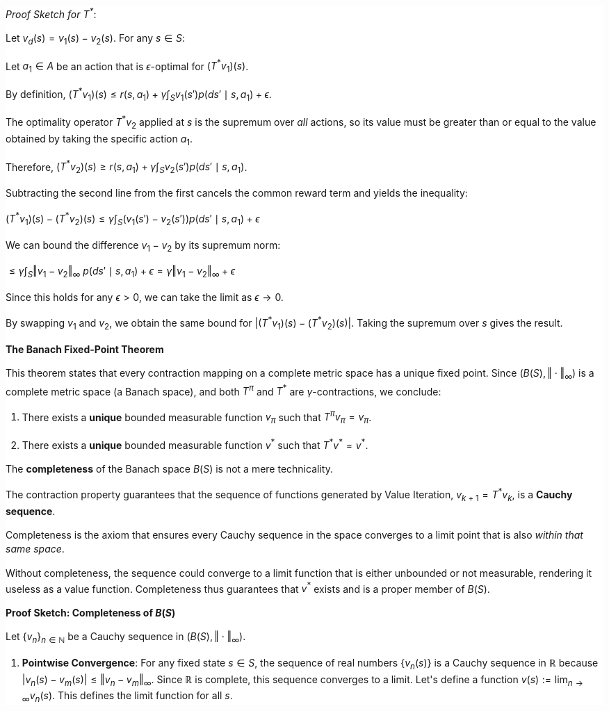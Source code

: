 
*Proof Sketch for $T^\ast$*:

Let $v_d(s) = v_1(s) - v_2(s)$. For any $s \in S$:

Let $a_1 \in A$ be an action that is $\epsilon$-optimal for $(T^\ast v_1)(s)$.

By definition, $(T^\ast v_1)(s) \le r(s, a_1) + \gamma \int_S v_1(s') p(ds' \mid s, a_1) + \epsilon$.

The optimality operator $T^\ast v_2$ applied at $s$ is the supremum over *all* actions, so its value must be greater than or equal to the value obtained by taking the specific action $a_1$.

Therefore, $(T^\ast v_2)(s) \ge r(s, a_1) + \gamma \int_S v_2(s') p(ds' \mid s, a_1)$.

Subtracting the second line from the first cancels the common reward term and yields the inequality:

$(T^\ast v_1)(s) - (T^\ast v_2)(s) \le \gamma \int_S (v_1(s') - v_2(s')) p(ds' \mid s,a_1) + \epsilon$

We can bound the difference $v_1 - v_2$ by its supremum norm:

$\le \gamma \int_S \Vert v_1 - v_2 \Vert_\infty \ p(ds' \mid s,a_1) + \epsilon = \gamma \Vert v_1 - v_2 \Vert_\infty + \epsilon$

Since this holds for any $\epsilon > 0$, we can take the limit as $\epsilon \to 0$. 

By swapping $v_1$ and $v_2$, we obtain the same bound for $|(T^\ast v_1)(s) - (T^\ast v_2)(s)|$. Taking the supremum over $s$ gives the result.

**The Banach Fixed-Point Theorem**

This theorem states that every contraction mapping on a complete metric space has a unique fixed point. Since $(B(S), \Vert \cdot \Vert_\infty)$ is a complete metric space (a Banach space), and both $T^\pi$ and $T^\ast$ are $\gamma$-contractions, we conclude:

1.  There exists a **unique** bounded measurable function $v_\pi$ such that $T^\pi v_\pi = v_\pi$.

2.  There exists a **unique** bounded measurable function $v^\ast$ such that $T^\ast v^\ast = v^\ast$.

The **completeness** of the Banach space $B(S)$ is not a mere technicality. 

The contraction property guarantees that the sequence of functions generated by Value Iteration, $v_{k+1} = T^\ast v_k$, is a **Cauchy sequence**. 

Completeness is the axiom that ensures every Cauchy sequence in the space converges to a limit point that is also *within that same space*. 

Without completeness, the sequence could converge to a limit function that is either unbounded or not measurable, rendering it useless as a value function. Completeness thus guarantees that $v^\ast$ exists and is a proper member of $B(S)$.

**Proof Sketch: Completeness of $B(S)$** 

Let $\lbrace v_n \rbrace_{n \in \mathbb N}$ be a Cauchy sequence in $(B(S), \Vert \cdot \Vert_\infty)$.

1.  **Pointwise Convergence**: For any fixed state $s \in S$, the sequence of real numbers $\{v_n(s)\}$ is a Cauchy sequence in $\mathbb{R}$ because $|v_n(s) - v_m(s)| \le \Vert v_n - v_m \Vert_\infty$. Since $\mathbb{R}$ is complete, this sequence converges to a limit. Let's define a function $v(s) := \lim_{n \to \infty} v_n(s)$. This defines the limit function for all $s$.

